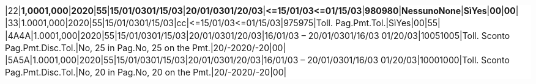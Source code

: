 |<span data-ttu-id="d0388-203">2</span><span class="sxs-lookup"><span data-stu-id="d0388-203">2</span></span>|<span data-ttu-id="d0388-204">**1,000**</span><span class="sxs-lookup"><span data-stu-id="d0388-204">**1,000**</span></span>|<span data-ttu-id="d0388-205">**20**</span><span class="sxs-lookup"><span data-stu-id="d0388-205">**20**</span></span>|<span data-ttu-id="d0388-206">**5**</span><span class="sxs-lookup"><span data-stu-id="d0388-206">**5**</span></span>|<span data-ttu-id="d0388-207">**15/01/03**</span><span class="sxs-lookup"><span data-stu-id="d0388-207">**01/15/03**</span></span>|<span data-ttu-id="d0388-208">**20/01/03**</span><span class="sxs-lookup"><span data-stu-id="d0388-208">**01/20/03**</span></span>|<span data-ttu-id="d0388-209">**<=15/01/03**</span><span class="sxs-lookup"><span data-stu-id="d0388-209">**<=01/15/03**</span></span>|<span data-ttu-id="d0388-210">**980**</span><span class="sxs-lookup"><span data-stu-id="d0388-210">**980**</span></span>|<span data-ttu-id="d0388-211">**Nessuno**</span><span class="sxs-lookup"><span data-stu-id="d0388-211">**None**</span></span>|<span data-ttu-id="d0388-212">**Sì**</span><span class="sxs-lookup"><span data-stu-id="d0388-212">**Yes**</span></span>|<span data-ttu-id="d0388-213">**0**</span><span class="sxs-lookup"><span data-stu-id="d0388-213">**0**</span></span>|<span data-ttu-id="d0388-214">**0**</span><span class="sxs-lookup"><span data-stu-id="d0388-214">**0**</span></span>|  
|<span data-ttu-id="d0388-215">3</span><span class="sxs-lookup"><span data-stu-id="d0388-215">3</span></span>|<span data-ttu-id="d0388-216">1.000</span><span class="sxs-lookup"><span data-stu-id="d0388-216">1,000</span></span>|<span data-ttu-id="d0388-217">20</span><span class="sxs-lookup"><span data-stu-id="d0388-217">20</span></span>|<span data-ttu-id="d0388-218">5</span><span class="sxs-lookup"><span data-stu-id="d0388-218">5</span></span>|<span data-ttu-id="d0388-219">15/01/03</span><span class="sxs-lookup"><span data-stu-id="d0388-219">01/15/03</span></span>|<span data-ttu-id="d0388-220">c</span><span class="sxs-lookup"><span data-stu-id="d0388-220">c</span></span>|<span data-ttu-id="d0388-221"><=15/01/03</span><span class="sxs-lookup"><span data-stu-id="d0388-221"><=01/15/03</span></span>|<span data-ttu-id="d0388-222">975</span><span class="sxs-lookup"><span data-stu-id="d0388-222">975</span></span>|<span data-ttu-id="d0388-223">Toll. Pag.</span><span class="sxs-lookup"><span data-stu-id="d0388-223">Pmt.Tol.</span></span>|<span data-ttu-id="d0388-224">Sì</span><span class="sxs-lookup"><span data-stu-id="d0388-224">Yes</span></span>|<span data-ttu-id="d0388-225">0</span><span class="sxs-lookup"><span data-stu-id="d0388-225">0</span></span>|<span data-ttu-id="d0388-226">5</span><span class="sxs-lookup"><span data-stu-id="d0388-226">5</span></span>|  
|<span data-ttu-id="d0388-227">4A</span><span class="sxs-lookup"><span data-stu-id="d0388-227">4A</span></span>|<span data-ttu-id="d0388-228">1.000</span><span class="sxs-lookup"><span data-stu-id="d0388-228">1,000</span></span>|<span data-ttu-id="d0388-229">20</span><span class="sxs-lookup"><span data-stu-id="d0388-229">20</span></span>|<span data-ttu-id="d0388-230">5</span><span class="sxs-lookup"><span data-stu-id="d0388-230">5</span></span>|<span data-ttu-id="d0388-231">15/01/03</span><span class="sxs-lookup"><span data-stu-id="d0388-231">01/15/03</span></span>|<span data-ttu-id="d0388-232">20/01/03</span><span class="sxs-lookup"><span data-stu-id="d0388-232">01/20/03</span></span>|<span data-ttu-id="d0388-233">16/01/03 – 20/01/03</span><span class="sxs-lookup"><span data-stu-id="d0388-233">01/16/03 01/20/03</span></span>|<span data-ttu-id="d0388-234">1005</span><span class="sxs-lookup"><span data-stu-id="d0388-234">1005</span></span>|<span data-ttu-id="d0388-235">Toll. Sconto Pag.</span><span class="sxs-lookup"><span data-stu-id="d0388-235">Pmt.Disc.Tol.</span></span>|<span data-ttu-id="d0388-236">No, 25 in Pag.</span><span class="sxs-lookup"><span data-stu-id="d0388-236">No, 25 on the Pmt.</span></span>|<span data-ttu-id="d0388-237">20/-20</span><span class="sxs-lookup"><span data-stu-id="d0388-237">20/-20</span></span>|<span data-ttu-id="d0388-238">0</span><span class="sxs-lookup"><span data-stu-id="d0388-238">0</span></span>|  
|<span data-ttu-id="d0388-239">5A</span><span class="sxs-lookup"><span data-stu-id="d0388-239">5A</span></span>|<span data-ttu-id="d0388-240">1.000</span><span class="sxs-lookup"><span data-stu-id="d0388-240">1,000</span></span>|<span data-ttu-id="d0388-241">20</span><span class="sxs-lookup"><span data-stu-id="d0388-241">20</span></span>|<span data-ttu-id="d0388-242">5</span><span class="sxs-lookup"><span data-stu-id="d0388-242">5</span></span>|<span data-ttu-id="d0388-243">15/01/03</span><span class="sxs-lookup"><span data-stu-id="d0388-243">01/15/03</span></span>|<span data-ttu-id="d0388-244">20/01/03</span><span class="sxs-lookup"><span data-stu-id="d0388-244">01/20/03</span></span>|<span data-ttu-id="d0388-245">16/01/03 – 20/01/03</span><span class="sxs-lookup"><span data-stu-id="d0388-245">01/16/03 01/20/03</span></span>|<span data-ttu-id="d0388-246">1000</span><span class="sxs-lookup"><span data-stu-id="d0388-246">1000</span></span>|<span data-ttu-id="d0388-247">Toll. Sconto Pag.</span><span class="sxs-lookup"><span data-stu-id="d0388-247">Pmt.Disc.Tol.</span></span>|<span data-ttu-id="d0388-248">No, 20 in Pag.</span><span class="sxs-lookup"><span data-stu-id="d0388-248">No, 20 on the Pmt.</span></span>|<span data-ttu-id="d0388-249">20/-20</span><span class="sxs-lookup"><span data-stu-id="d0388-249">20/-20</span></span>|<span data-ttu-id="d0388-250">0</span><span class="sxs-lookup"><span data-stu-id="d0388-250">0</span></span>|  
